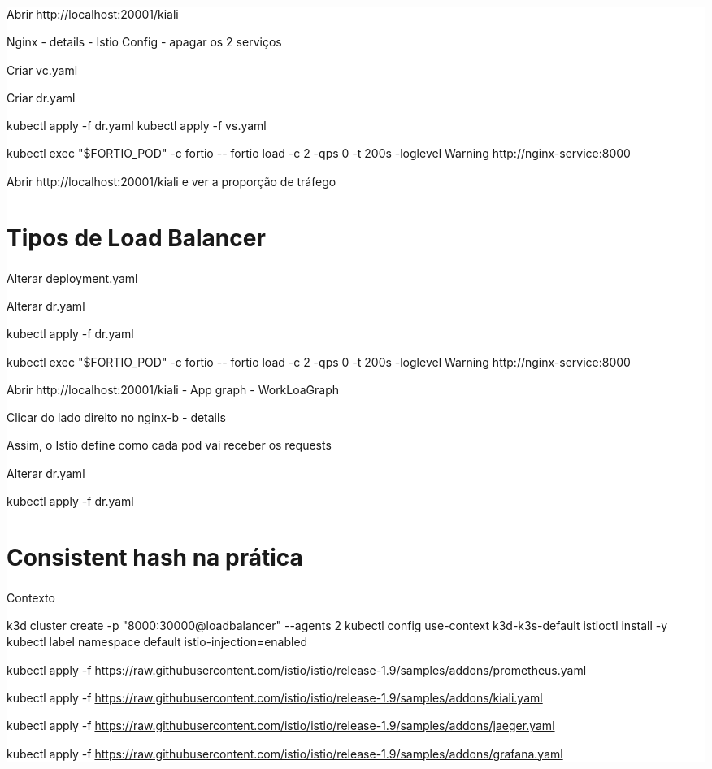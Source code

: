 Abrir http://localhost:20001/kiali

Nginx - details - Istio Config - apagar os 2 serviços

Criar vc.yaml

Criar dr.yaml

kubectl apply -f dr.yaml
kubectl apply -f vs.yaml

kubectl exec "$FORTIO_POD" -c fortio -- fortio load -c 2 -qps 0 -t 200s -loglevel Warning http://nginx-service:8000

Abrir http://localhost:20001/kiali e ver a proporção de tráfego

# Tipos de Load Balancer

Alterar deployment.yaml

Alterar dr.yaml

kubectl apply -f dr.yaml

kubectl exec "$FORTIO_POD" -c fortio -- fortio load -c 2 -qps 0 -t 200s -loglevel Warning http://nginx-service:8000

Abrir http://localhost:20001/kiali - App graph - WorkLoaGraph

Clicar do lado direito no nginx-b - details

Assim, o Istio define como cada pod vai receber os requests

Alterar dr.yaml

kubectl apply -f dr.yaml 

# Consistent hash na prática

Contexto

k3d cluster create -p "8000:30000@loadbalancer" --agents 2
kubectl config use-context k3d-k3s-default
istioctl install -y
kubectl label namespace default istio-injection=enabled


kubectl apply -f https://raw.githubusercontent.com/istio/istio/release-1.9/samples/addons/prometheus.yaml

kubectl apply -f https://raw.githubusercontent.com/istio/istio/release-1.9/samples/addons/kiali.yaml

kubectl apply -f https://raw.githubusercontent.com/istio/istio/release-1.9/samples/addons/jaeger.yaml

kubectl apply -f https://raw.githubusercontent.com/istio/istio/release-1.9/samples/addons/grafana.yaml
